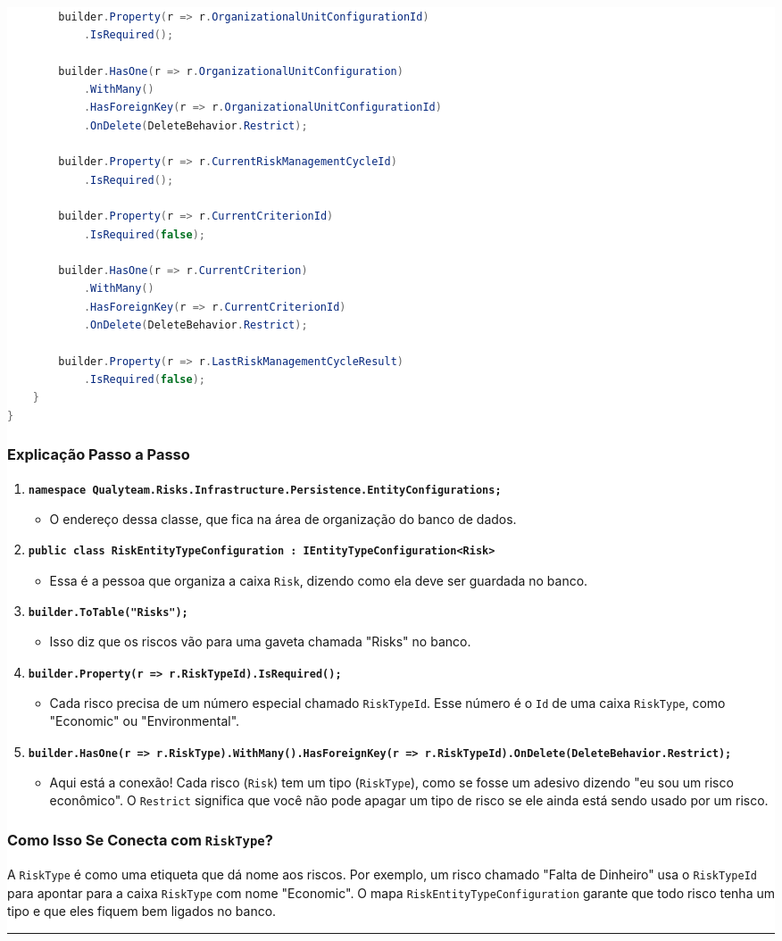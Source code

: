```csharp
        builder.Property(r => r.OrganizationalUnitConfigurationId)
            .IsRequired();

        builder.HasOne(r => r.OrganizationalUnitConfiguration)
            .WithMany()
            .HasForeignKey(r => r.OrganizationalUnitConfigurationId)
            .OnDelete(DeleteBehavior.Restrict);

        builder.Property(r => r.CurrentRiskManagementCycleId)
            .IsRequired();

        builder.Property(r => r.CurrentCriterionId)
            .IsRequired(false);

        builder.HasOne(r => r.CurrentCriterion)
            .WithMany()
            .HasForeignKey(r => r.CurrentCriterionId)
            .OnDelete(DeleteBehavior.Restrict);

        builder.Property(r => r.LastRiskManagementCycleResult)
            .IsRequired(false);
    }
}
```

### Explicação Passo a Passo
1. **`namespace Qualyteam.Risks.Infrastructure.Persistence.EntityConfigurations;`**
   - O endereço dessa classe, que fica na área de organização do banco de dados.

2. **`public class RiskEntityTypeConfiguration : IEntityTypeConfiguration<Risk>`**
   - Essa é a pessoa que organiza a caixa `Risk`, dizendo como ela deve ser guardada no banco.

3. **`builder.ToTable("Risks");`**
   - Isso diz que os riscos vão para uma gaveta chamada "Risks" no banco.

4. **`builder.Property(r => r.RiskTypeId).IsRequired();`**
   - Cada risco precisa de um número especial chamado `RiskTypeId`. Esse número é o `Id` de uma caixa `RiskType`, como "Economic" ou "Environmental".

5. **`builder.HasOne(r => r.RiskType).WithMany().HasForeignKey(r => r.RiskTypeId).OnDelete(DeleteBehavior.Restrict);`**
   - Aqui está a conexão! Cada risco (`Risk`) tem um tipo (`RiskType`), como se fosse um adesivo dizendo "eu sou um risco econômico". O `Restrict` significa que você não pode apagar um tipo de risco se ele ainda está sendo usado por um risco.

### Como Isso Se Conecta com `RiskType`?
A `RiskType` é como uma etiqueta que dá nome aos riscos. Por exemplo, um risco chamado "Falta de Dinheiro" usa o `RiskTypeId` para apontar para a caixa `RiskType` com nome "Economic". O mapa `RiskEntityTypeConfiguration` garante que todo risco tenha um tipo e que eles fiquem bem ligados no banco.

---
